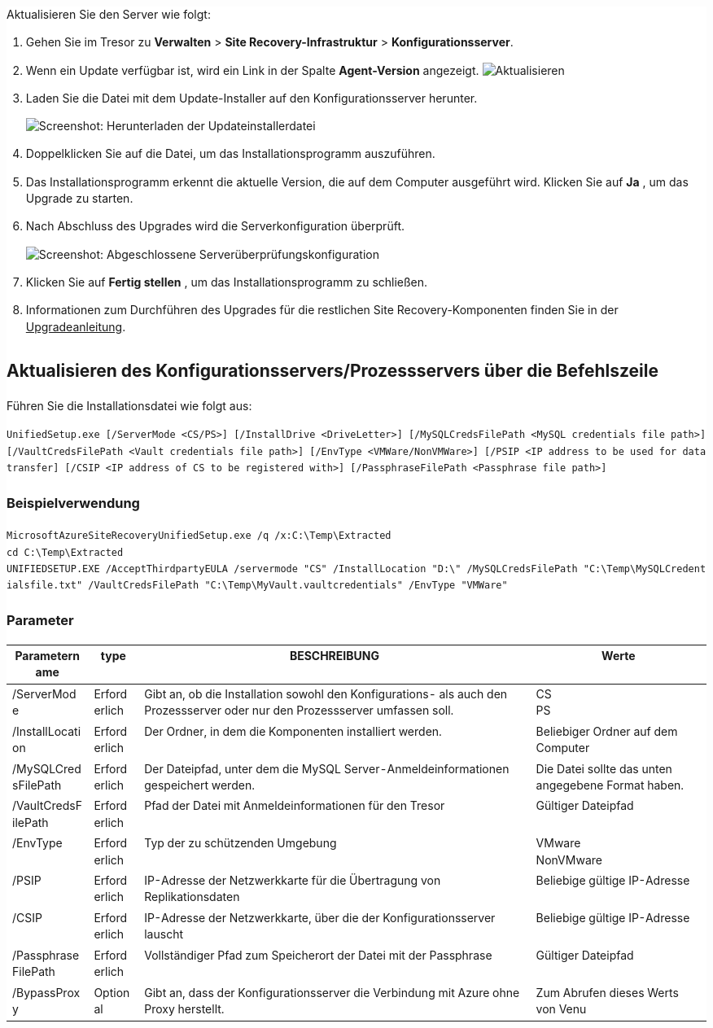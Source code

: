 Aktualisieren Sie den Server wie folgt:

1. Gehen Sie im Tresor zu **Verwalten** > **Site Recovery-Infrastruktur** > **Konfigurationsserver**.
2. Wenn ein Update verfügbar ist, wird ein Link in der Spalte **Agent-Version** angezeigt.
    ![Aktualisieren](./media/vmware-azure-manage-configuration-server/update2.png)
3. Laden Sie die Datei mit dem Update-Installer auf den Konfigurationsserver herunter.

    ![Screenshot: Herunterladen der Updateinstallerdatei](./media/vmware-azure-manage-configuration-server/update1.png)

4. Doppelklicken Sie auf die Datei, um das Installationsprogramm auszuführen.
5. Das Installationsprogramm erkennt die aktuelle Version, die auf dem Computer ausgeführt wird. Klicken Sie auf **Ja** , um das Upgrade zu starten.
6. Nach Abschluss des Upgrades wird die Serverkonfiguration überprüft.

    ![Screenshot: Abgeschlossene Serverüberprüfungskonfiguration](./media/vmware-azure-manage-configuration-server/update3.png)

7. Klicken Sie auf **Fertig stellen** , um das Installationsprogramm zu schließen.
8. Informationen zum Durchführen des Upgrades für die restlichen Site Recovery-Komponenten finden Sie in der [Upgradeanleitung](./service-updates-how-to.md#vmware-vmphysical-server-disaster-recovery-to-azure).

## <a name="upgrade-configuration-serverprocess-server-from-the-command-line"></a>Aktualisieren des Konfigurationsservers/Prozessservers über die Befehlszeile

Führen Sie die Installationsdatei wie folgt aus:

  ```
  UnifiedSetup.exe [/ServerMode <CS/PS>] [/InstallDrive <DriveLetter>] [/MySQLCredsFilePath <MySQL credentials file path>] [/VaultCredsFilePath <Vault credentials file path>] [/EnvType <VMWare/NonVMWare>] [/PSIP <IP address to be used for data transfer] [/CSIP <IP address of CS to be registered with>] [/PassphraseFilePath <Passphrase file path>]
  ```

### <a name="sample-usage"></a>Beispielverwendung
  ```
  MicrosoftAzureSiteRecoveryUnifiedSetup.exe /q /x:C:\Temp\Extracted
  cd C:\Temp\Extracted
  UNIFIEDSETUP.EXE /AcceptThirdpartyEULA /servermode "CS" /InstallLocation "D:\" /MySQLCredsFilePath "C:\Temp\MySQLCredentialsfile.txt" /VaultCredsFilePath "C:\Temp\MyVault.vaultcredentials" /EnvType "VMWare"
  ```


### <a name="parameters"></a>Parameter

|Parametername| type | BESCHREIBUNG| Werte|
|-|-|-|-|
| /ServerMode|Erforderlich|Gibt an, ob die Installation sowohl den Konfigurations- als auch den Prozessserver oder nur den Prozessserver umfassen soll.|CS<br>PS|
|/InstallLocation|Erforderlich|Der Ordner, in dem die Komponenten installiert werden.| Beliebiger Ordner auf dem Computer|
|/MySQLCredsFilePath|Erforderlich|Der Dateipfad, unter dem die MySQL Server-Anmeldeinformationen gespeichert werden.|Die Datei sollte das unten angegebene Format haben.|
|/VaultCredsFilePath|Erforderlich|Pfad der Datei mit Anmeldeinformationen für den Tresor|Gültiger Dateipfad|
|/EnvType|Erforderlich|Typ der zu schützenden Umgebung |VMware<br>NonVMware|
|/PSIP|Erforderlich|IP-Adresse der Netzwerkkarte für die Übertragung von Replikationsdaten| Beliebige gültige IP-Adresse|
|/CSIP|Erforderlich|IP-Adresse der Netzwerkkarte, über die der Konfigurationsserver lauscht| Beliebige gültige IP-Adresse|
|/PassphraseFilePath|Erforderlich|Vollständiger Pfad zum Speicherort der Datei mit der Passphrase|Gültiger Dateipfad|
|/BypassProxy|Optional|Gibt an, dass der Konfigurationsserver die Verbindung mit Azure ohne Proxy herstellt.|Zum Abrufen dieses Werts von Venu|